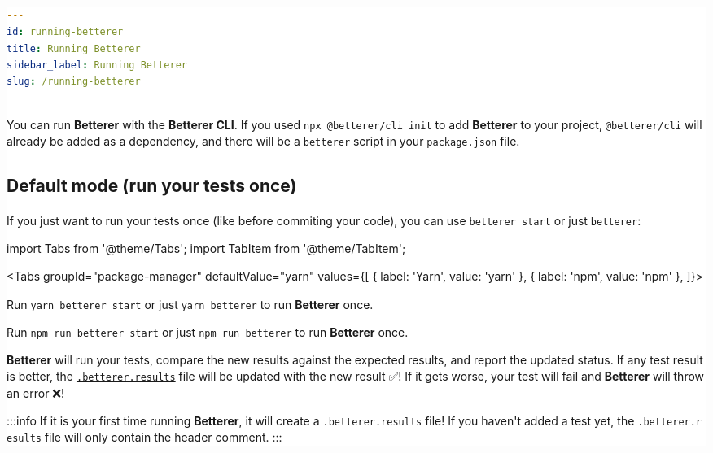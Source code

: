 ```yaml
---
id: running-betterer
title: Running Betterer
sidebar_label: Running Betterer
slug: /running-betterer
---
```


You can run **Betterer** with the **Betterer CLI**. If you used `npx @betterer/cli init` to add **Betterer** to your project, `@betterer/cli` will already be added as a dependency, and there will be a `betterer` script in your `package.json` file.

## Default mode (run your tests once)

If you just want to run your tests once (like before commiting your code), you can use `betterer start` or just `betterer`:

import Tabs from '@theme/Tabs';
import TabItem from '@theme/TabItem';


<Tabs
  groupId="package-manager"
  defaultValue="yarn"
  values={[
    { label: 'Yarn', value: 'yarn' },
    { label: 'npm', value: 'npm' },
  ]}>
  <TabItem
    value="yarn">

Run `yarn betterer start` or just `yarn betterer` to run **Betterer** once.

  </TabItem>
  <TabItem
    value="npm">

Run `npm run betterer start` or just `npm run betterer` to run **Betterer** once.

  </TabItem>
</Tabs>


<div className="video__container">
  <video loop autoPlay muted width="100%">
    <source src="/betterer/videos/start.mp4" type="video/mp4"/>
  </video>
</div>

**Betterer** will run your tests, compare the new results against the expected results, and report the updated status. If any test result is better, the [`.betterer.results`](./results-file) file will be updated with the new result ✅! If it gets worse, your test will fail and **Betterer** will throw an error ❌!

:::info
If it is your first time running **Betterer**, it will create a `.betterer.results` file! If you haven't added a test yet, the `.betterer.results` file will only contain the header comment.
:::
